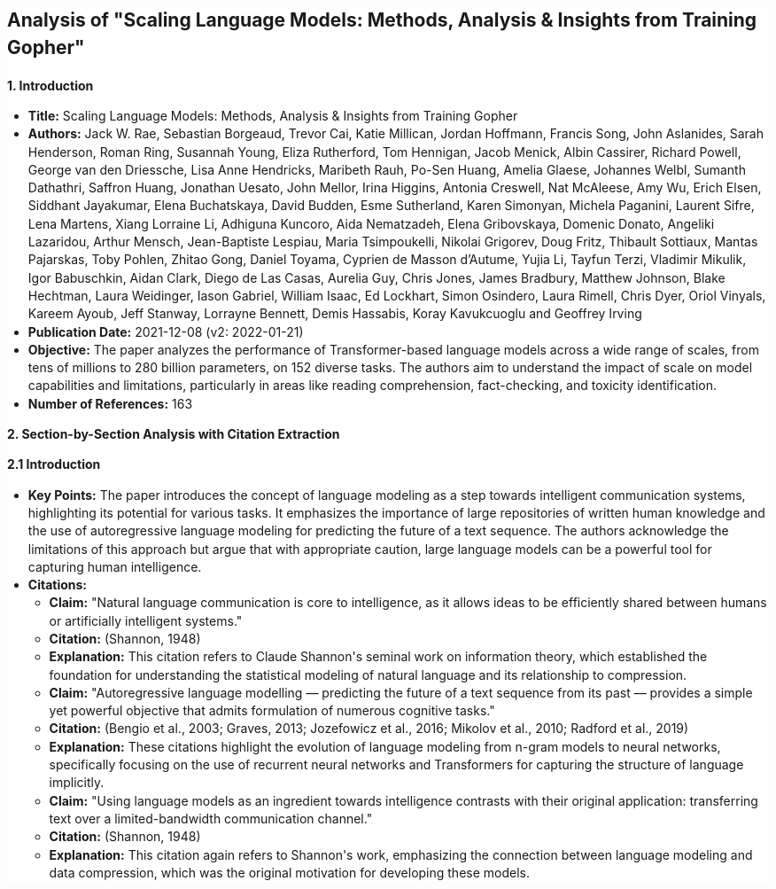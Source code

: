 ## Analysis of "Scaling Language Models: Methods, Analysis & Insights from Training Gopher"

**1. Introduction**

- **Title:** Scaling Language Models: Methods, Analysis & Insights from Training Gopher
- **Authors:** Jack W. Rae, Sebastian Borgeaud, Trevor Cai, Katie Millican, Jordan Hoffmann, Francis Song, John Aslanides, Sarah Henderson, Roman Ring, Susannah Young, Eliza Rutherford, Tom Hennigan, Jacob Menick, Albin Cassirer, Richard Powell, George van den Driessche, Lisa Anne Hendricks, Maribeth Rauh, Po-Sen Huang, Amelia Glaese, Johannes Welbl, Sumanth Dathathri, Saffron Huang, Jonathan Uesato, John Mellor, Irina Higgins, Antonia Creswell, Nat McAleese, Amy Wu, Erich Elsen, Siddhant Jayakumar, Elena Buchatskaya, David Budden, Esme Sutherland, Karen Simonyan, Michela Paganini, Laurent Sifre, Lena Martens, Xiang Lorraine Li, Adhiguna Kuncoro, Aida Nematzadeh, Elena Gribovskaya, Domenic Donato, Angeliki Lazaridou, Arthur Mensch, Jean-Baptiste Lespiau, Maria Tsimpoukelli, Nikolai Grigorev, Doug Fritz, Thibault Sottiaux, Mantas Pajarskas, Toby Pohlen, Zhitao Gong, Daniel Toyama, Cyprien de Masson d’Autume, Yujia Li, Tayfun Terzi, Vladimir Mikulik, Igor Babuschkin, Aidan Clark, Diego de Las Casas, Aurelia Guy, Chris Jones, James Bradbury, Matthew Johnson, Blake Hechtman, Laura Weidinger, Iason Gabriel, William Isaac, Ed Lockhart, Simon Osindero, Laura Rimell, Chris Dyer, Oriol Vinyals, Kareem Ayoub, Jeff Stanway, Lorrayne Bennett, Demis Hassabis, Koray Kavukcuoglu and Geoffrey Irving
- **Publication Date:** 2021-12-08 (v2: 2022-01-21)
- **Objective:** The paper analyzes the performance of Transformer-based language models across a wide range of scales, from tens of millions to 280 billion parameters, on 152 diverse tasks. The authors aim to understand the impact of scale on model capabilities and limitations, particularly in areas like reading comprehension, fact-checking, and toxicity identification.
- **Number of References:** 163

**2. Section-by-Section Analysis with Citation Extraction**

**2.1 Introduction**

- **Key Points:** The paper introduces the concept of language modeling as a step towards intelligent communication systems, highlighting its potential for various tasks. It emphasizes the importance of large repositories of written human knowledge and the use of autoregressive language modeling for predicting the future of a text sequence. The authors acknowledge the limitations of this approach but argue that with appropriate caution, large language models can be a powerful tool for capturing human intelligence.
- **Citations:**
    - **Claim:** "Natural language communication is core to intelligence, as it allows ideas to be efficiently shared between humans or artificially intelligent systems."
    - **Citation:** (Shannon, 1948)
    - **Explanation:** This citation refers to Claude Shannon's seminal work on information theory, which established the foundation for understanding the statistical modeling of natural language and its relationship to compression.
    - **Claim:** "Autoregressive language modelling — predicting the future of a text sequence from its past — provides a simple yet powerful objective that admits formulation of numerous cognitive tasks."
    - **Citation:** (Bengio et al., 2003; Graves, 2013; Jozefowicz et al., 2016; Mikolov et al., 2010; Radford et al., 2019)
    - **Explanation:** These citations highlight the evolution of language modeling from n-gram models to neural networks, specifically focusing on the use of recurrent neural networks and Transformers for capturing the structure of language implicitly.
    - **Claim:** "Using language models as an ingredient towards intelligence contrasts with their original application: transferring text over a limited-bandwidth communication channel."
    - **Citation:** (Shannon, 1948)
    - **Explanation:** This citation again refers to Shannon's work, emphasizing the connection between language modeling and data compression, which was the original motivation for developing these models.
